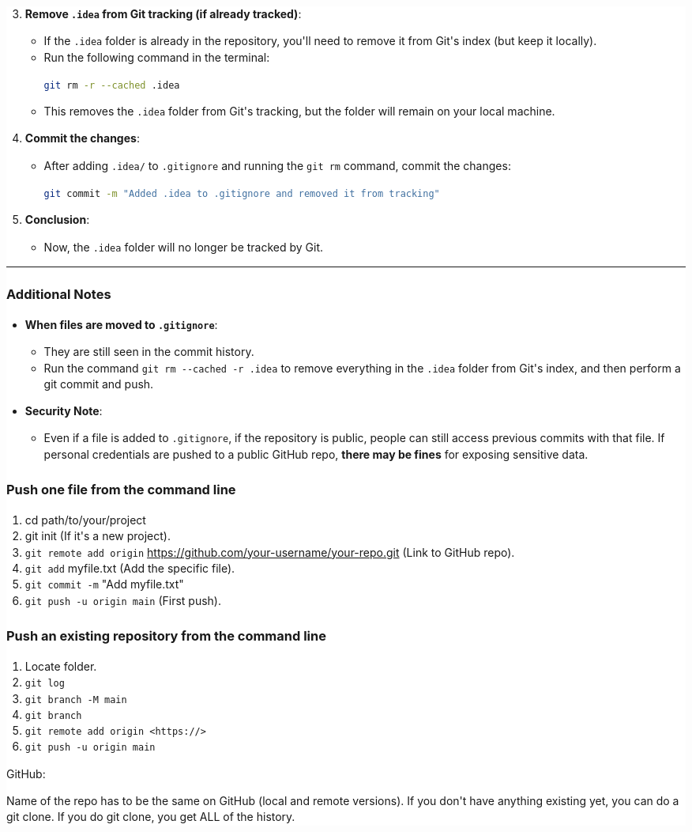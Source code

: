 3. **Remove `.idea` from Git tracking (if already tracked)**:
   - If the `.idea` folder is already in the repository, you'll need to remove it from Git's index (but keep it locally).
   - Run the following command in the terminal:
     ```bash
     git rm -r --cached .idea
     ```
   - This removes the `.idea` folder from Git's tracking, but the folder will remain on your local machine.

4. **Commit the changes**:
   - After adding `.idea/` to `.gitignore` and running the `git rm` command, commit the changes:
     ```bash
     git commit -m "Added .idea to .gitignore and removed it from tracking"
     ```

5. **Conclusion**:
   - Now, the `.idea` folder will no longer be tracked by Git.

---

### Additional Notes

- **When files are moved to `.gitignore`**:
  - They are still seen in the commit history.
  - Run the command `git rm --cached -r .idea` to remove everything in the `.idea` folder from Git's index, and then perform a git commit and push.

- **Security Note**:
  - Even if a file is added to `.gitignore`, if the repository is public, people can still access previous commits with that file. If personal credentials are pushed to a public GitHub repo, **there may be fines** for exposing sensitive data.



### Push one file from the command line
1. cd path/to/your/project 
2. git init  (If it's a new project).
3. `git remote add origin` https://github.com/your-username/your-repo.git  (Link to GitHub repo).
4. `git add` myfile.txt (Add the specific file). 
5. `git commit -m` "Add myfile.txt"
6. `git push -u origin main`  (First push). 

### Push an existing repository from the command line
1. Locate folder.
2. `git log`
3. `git branch -M main`
4. `git branch`
5. `git remote add origin <https://>`
6. `git push -u origin main`

GitHub:

Name of the repo has to be the same on GitHub (local and remote versions).
If you don't have anything existing yet, you can do a git clone. If you do git clone, you get ALL of the history.
